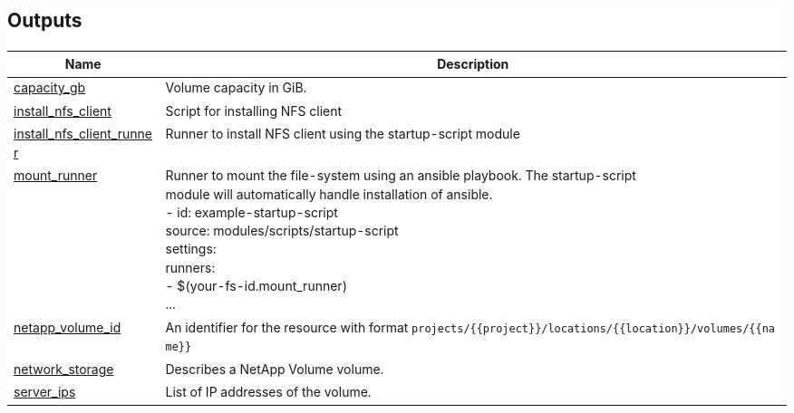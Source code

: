 ## Outputs

| Name | Description |
|------|-------------|
| <a name="output_capacity_gb"></a> [capacity\_gb](#output\_capacity\_gb) | Volume capacity in GiB. |
| <a name="output_install_nfs_client"></a> [install\_nfs\_client](#output\_install\_nfs\_client) | Script for installing NFS client |
| <a name="output_install_nfs_client_runner"></a> [install\_nfs\_client\_runner](#output\_install\_nfs\_client\_runner) | Runner to install NFS client using the startup-script module |
| <a name="output_mount_runner"></a> [mount\_runner](#output\_mount\_runner) | Runner to mount the file-system using an ansible playbook. The startup-script<br/>module will automatically handle installation of ansible.<br/>- id: example-startup-script<br/>  source: modules/scripts/startup-script<br/>  settings:<br/>    runners:<br/>    - $(your-fs-id.mount\_runner)<br/>... |
| <a name="output_netapp_volume_id"></a> [netapp\_volume\_id](#output\_netapp\_volume\_id) | An identifier for the resource with format `projects/{{project}}/locations/{{location}}/volumes/{{name}}` |
| <a name="output_network_storage"></a> [network\_storage](#output\_network\_storage) | Describes a NetApp Volume volume. |
| <a name="output_server_ips"></a> [server\_ips](#output\_server\_ips) | List of IP addresses of the volume. |

